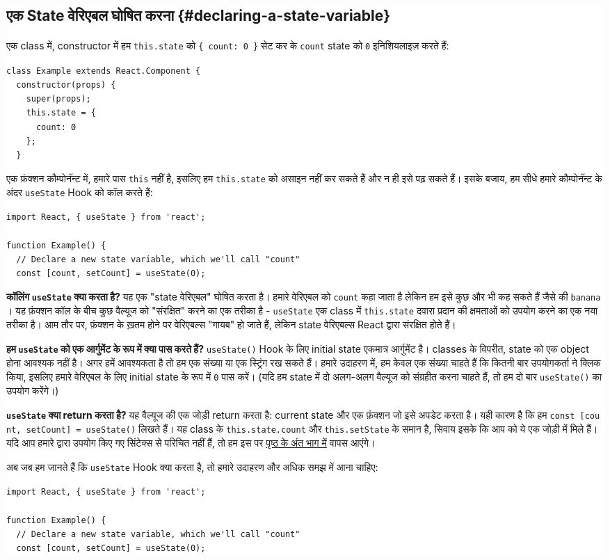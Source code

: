 ## एक State वेरिएबल घोषित करना {#declaring-a-state-variable}

एक class में, constructor में हम `this.state` को `{ count: 0 }` सेट कर के `count` state को `0` इनिशियलाइज़ करते हैं:

```js{4-6}
class Example extends React.Component {
  constructor(props) {
    super(props);
    this.state = {
      count: 0
    };
  }
```

एक फ़ंक्शन कौम्पोनॅन्ट में, हमारे पास `this` नहीं है, इसलिए हम `this.state` को असाइन नहीं कर सकते हैं और न ही इसे पढ़ सकते हैं। इसके बजाय, हम सीधे हमारे कौम्पोनॅन्ट के अंदर `useState` Hook को कॉल करते हैं:

```js{4,5}
import React, { useState } from 'react';

function Example() {
  // Declare a new state variable, which we'll call "count"
  const [count, setCount] = useState(0);
```

**कॉलिंग `useState` क्या करता है?** यह एक "state वेरिएबल" घोषित करता है। हमारे वेरिएबल को `count` कहा जाता है लेकिन हम इसे कुछ और भी कह सकते हैं जैसे की `banana`। यह फ़ंक्शन कॉल के बीच कुछ वैल्यूज को "संरक्षित" करने का एक तरीका है - `useState` एक class में `this.state` दवारा प्रदान की क्षमताओं को उपयोग करने का एक नया तरीका है। आम तौर पर, फ़ंक्शन के ख़तम होने पर वेरिएबल्स "गायब" हो जाते हैं, लेकिन state वेरिएबल्स React द्वारा संरक्षित होते हैं।

**हम `useState` को एक आर्गुमेंट के रूप में क्या पास करते हैं?** `useState()` Hook के लिए initial state एकमात्र आर्गुमेंट है। classes के विपरीत, state को एक object होना आवश्यक नहीं है। अगर हमें आवश्यकता है तो हम एक संख्या या एक स्ट्रिंग रख सकते हैं। हमारे उदाहरण में, हम केवल एक संख्या चाहते हैं कि कितनी बार उपयोगकर्ता ने क्लिक किया, इसलिए हमारे वेरिएबल के लिए initial state के रूप में `0` पास करें। (यदि हम state में दो अलग-अलग वैल्यूज को संग्रहीत करना चाहते हैं, तो हम दो बार `useState()` का उपयोग करेंगे।)

**`useState` क्या return करता है?** यह वैल्यूज की एक जोड़ी return करता है: current state और एक फ़ंक्शन जो इसे अपडेट करता है। यही कारण है कि हम `const [count, setCount] = useState()` लिखते हैं। यह class के `this.state.count` और `this.setState` के समान है, सिवाय इसके कि आप को ये एक जोड़ी में मिले हैं। यदि आप हमारे द्वारा उपयोग किए गए सिंटेक्स से परिचित नहीं हैं, तो हम इस पर [पृष्ठ के अंत भाग में](/docs/hooks-state.html#tip-what-do-square-brackets-mean) वापस आएंगे।

अब जब हम जानते हैं कि `useState` Hook क्या करता है, तो हमारे उदाहरण और अधिक समझ में आना चाहिए:

```js{4,5}
import React, { useState } from 'react';

function Example() {
  // Declare a new state variable, which we'll call "count"
  const [count, setCount] = useState(0);
```
